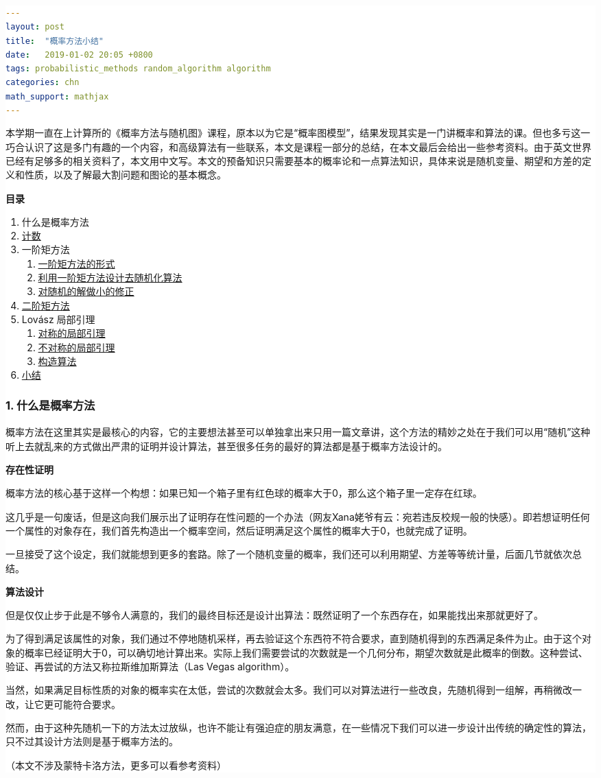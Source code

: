 ```yaml
---
layout: post
title:  "概率方法小结"
date:   2019-01-02 20:05 +0800
tags: probabilistic_methods random_algorithm algorithm
categories: chn
math_support: mathjax
---
```


本学期一直在上计算所的《概率方法与随机图》课程，原本以为它是“概率图模型”，结果发现其实是一门讲概率和算法的课。但也多亏这一巧合认识了这是多门有趣的一个内容，和高级算法有一些联系，本文是课程一部分的总结，在本文最后会给出一些参考资料。由于英文世界已经有足够多的相关资料了，本文用中文写。本文的预备知识只需要基本的概率论和一点算法知识，具体来说是随机变量、期望和方差的定义和性质，以及了解最大割问题和图论的基本概念。

**目录**
1. 什么是概率方法
2. [计数](#sec2)
3. 一阶矩方法
    1. [一阶矩方法的形式](#sec3-1)
    2. [利用一阶矩方法设计去随机化算法](#sec3-2)
    3. [对随机的解做小的修正](#sec3-3)
4. [二阶矩方法](#sec4)
5. Lovász 局部引理
    1. [对称的局部引理](#sec5-1)
    2. [不对称的局部引理](#sec5-2)
    3. [构造算法](#sec5-3)
6. [小结](#sec6)

### 1. 什么是概率方法

概率方法在这里其实是最核心的内容，它的主要想法甚至可以单独拿出来只用一篇文章讲，这个方法的精妙之处在于我们可以用“随机”这种听上去就乱来的方式做出严肃的证明并设计算法，甚至很多任务的最好的算法都是基于概率方法设计的。

**存在性证明**

概率方法的核心基于这样一个构想：如果已知一个箱子里有红色球的概率大于0，那么这个箱子里一定存在红球。

这几乎是一句废话，但是这向我们展示出了证明存在性问题的一个办法（网友Xana姥爷有云：宛若违反校规一般的快感）。即若想证明任何一个属性的对象存在，我们首先构造出一个概率空间，然后证明满足这个属性的概率大于0，也就完成了证明。

一旦接受了这个设定，我们就能想到更多的套路。除了一个随机变量的概率，我们还可以利用期望、方差等等统计量，后面几节就依次总结。

**算法设计**

但是仅仅止步于此是不够令人满意的，我们的最终目标还是设计出算法：既然证明了一个东西存在，如果能找出来那就更好了。

为了得到满足该属性的对象，我们通过不停地随机采样，再去验证这个东西符不符合要求，直到随机得到的东西满足条件为止。由于这个对象的概率已经证明大于0，可以确切地计算出来。实际上我们需要尝试的次数就是一个几何分布，期望次数就是此概率的倒数。这种尝试、验证、再尝试的方法又称拉斯维加斯算法（Las Vegas algorithm）。

当然，如果满足目标性质的对象的概率实在太低，尝试的次数就会太多。我们可以对算法进行一些改良，先随机得到一组解，再稍微改一改，让它更可能符合要求。

然而，由于这种先随机一下的方法太过放纵，也许不能让有强迫症的朋友满意，在一些情况下我们可以进一步设计出传统的确定性的算法，只不过其设计方法则是基于概率方法的。

（本文不涉及蒙特卡洛方法，更多可以看参考资料）

<a id="sec2"></a>
